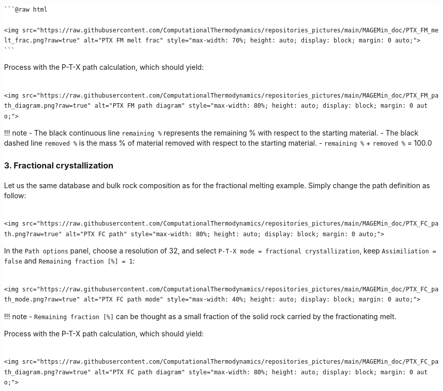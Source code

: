     ```@raw html

    <img src="https://raw.githubusercontent.com/ComputationalThermodynamics/repositories_pictures/main/MAGEMin_doc/PTX_FM_melt_frac.png?raw=true" alt="PTX FM melt frac" style="max-width: 70%; height: auto; display: block; margin: 0 auto;">
    ```


Process with the P-T-X path calculation, which should yield:

```@raw html

<img src="https://raw.githubusercontent.com/ComputationalThermodynamics/repositories_pictures/main/MAGEMin_doc/PTX_FM_path_diagram.png?raw=true" alt="PTX FM path diagram" style="max-width: 80%; height: auto; display: block; margin: 0 auto;">
```

!!! note
    - The black continuous line `remaining %` represents the remaining % with respect to the starting material.
    - The black dashed line `removed %` is the mass % of material removed with respect to the starting material.
    - `remaining %` + `removed %` = 100.0

### 3. Fractional crystallization

Let us the same database and bulk rock composition as for the fractional melting example. Simply change the path definition as follow:

```@raw html

<img src="https://raw.githubusercontent.com/ComputationalThermodynamics/repositories_pictures/main/MAGEMin_doc/PTX_FC_path.png?raw=true" alt="PTX FC path" style="max-width: 80%; height: auto; display: block; margin: 0 auto;">
```

In the `Path options` panel, choose a resolution of 32, and select `P-T-X mode = fractional crystallization`, keep `Assimiliation = false` and `Remaining fraction [%] = 1`:

```@raw html

<img src="https://raw.githubusercontent.com/ComputationalThermodynamics/repositories_pictures/main/MAGEMin_doc/PTX_FC_path_mode.png?raw=true" alt="PTX FC path mode" style="max-width: 40%; height: auto; display: block; margin: 0 auto;">
```

!!! note
    - `Remaining fraction [%]` can be thought as a small fraction of the solid rock carried by the fractionating melt.


Process with the P-T-X path calculation, which should yield:

```@raw html

<img src="https://raw.githubusercontent.com/ComputationalThermodynamics/repositories_pictures/main/MAGEMin_doc/PTX_FC_path_diagram.png?raw=true" alt="PTX FC path diagram" style="max-width: 80%; height: auto; display: block; margin: 0 auto;">
```
